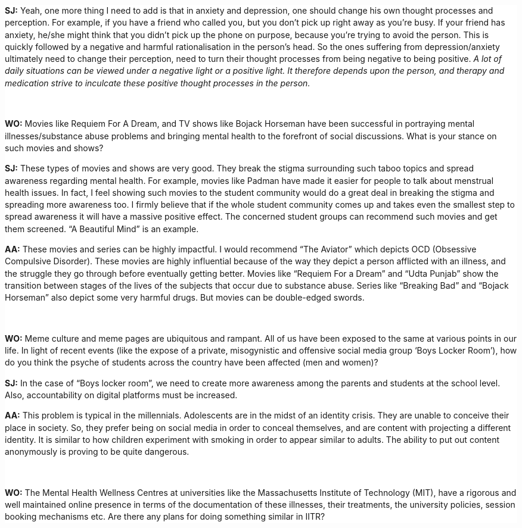 
**SJ:** Yeah, one more thing I need to add is that in anxiety and depression, one should change his own thought processes and perception. For example, if you have a friend who called you, but you don’t pick up right away as you’re busy. If your friend has anxiety, he/she might think that you didn’t pick up the phone on purpose, because you’re trying to avoid the person. This is quickly followed by a negative and harmful rationalisation in the person’s head. So the ones suffering from depression/anxiety ultimately need to change their perception, need to turn their thought processes from being negative to being positive. *A lot of daily situations can be viewed under a negative light or a positive light. It therefore depends upon the person, and therapy and medication strive to inculcate these positive thought processes in the person.*

<br/>

**WO:** Movies like Requiem For A Dream, and TV shows like Bojack Horseman have been successful in portraying mental illnesses/substance abuse problems and bringing mental health to the forefront of social discussions. What is your stance on such movies and shows?

**SJ:** These types of movies and shows are very good. They break the stigma surrounding such taboo topics and spread awareness regarding mental health. For example, movies like Padman have made it easier for people to talk about menstrual health issues. In fact, I feel showing such movies to the student community would do a great deal in breaking the stigma and spreading more awareness too. I firmly believe that if the whole student community comes up and takes even the smallest step to spread awareness it will have a massive positive effect. The concerned student groups can recommend such movies and get them screened. “A Beautiful Mind” is an example.


**AA:** These movies and series can be highly impactful. I would recommend “The Aviator” which depicts OCD (Obsessive Compulsive Disorder). These movies are highly influential because of the way they depict a person afflicted with an illness, and the struggle they go through before eventually getting better. Movies like “Requiem For a Dream” and “Udta Punjab” show the transition between stages of the lives of the subjects that occur due to substance abuse. Series like “Breaking Bad” and “Bojack Horseman” also depict some very harmful drugs. But movies can be double-edged swords.

<br/>

**WO:** Meme culture and meme pages are ubiquitous and rampant. All of us have been exposed to the same at various points in our life. In light of recent events (like the expose of a private, misogynistic and offensive social media group ‘Boys Locker Room’), how do you think the psyche of students across the country have been affected (men and women)?

**SJ:** In the case of “Boys locker room”, we need to create more awareness among the parents and students at the school level. Also, accountability on digital platforms must be increased.


**AA:** This problem is typical in the millennials. Adolescents are in the midst of an identity crisis. They are unable to conceive their place in society. So, they prefer being on social media in order to conceal themselves, and are content with projecting a different identity. It is similar to how children experiment with smoking in order to appear similar to adults. The ability to put out content anonymously is proving to be quite dangerous.

<br/>

**WO:** The Mental Health Wellness Centres at universities like the Massachusetts Institute of Technology (MIT), have a rigorous and well maintained online presence in terms of the documentation of these illnesses, their treatments, the university policies, session booking mechanisms etc. Are there any plans for doing something similar in IITR?
